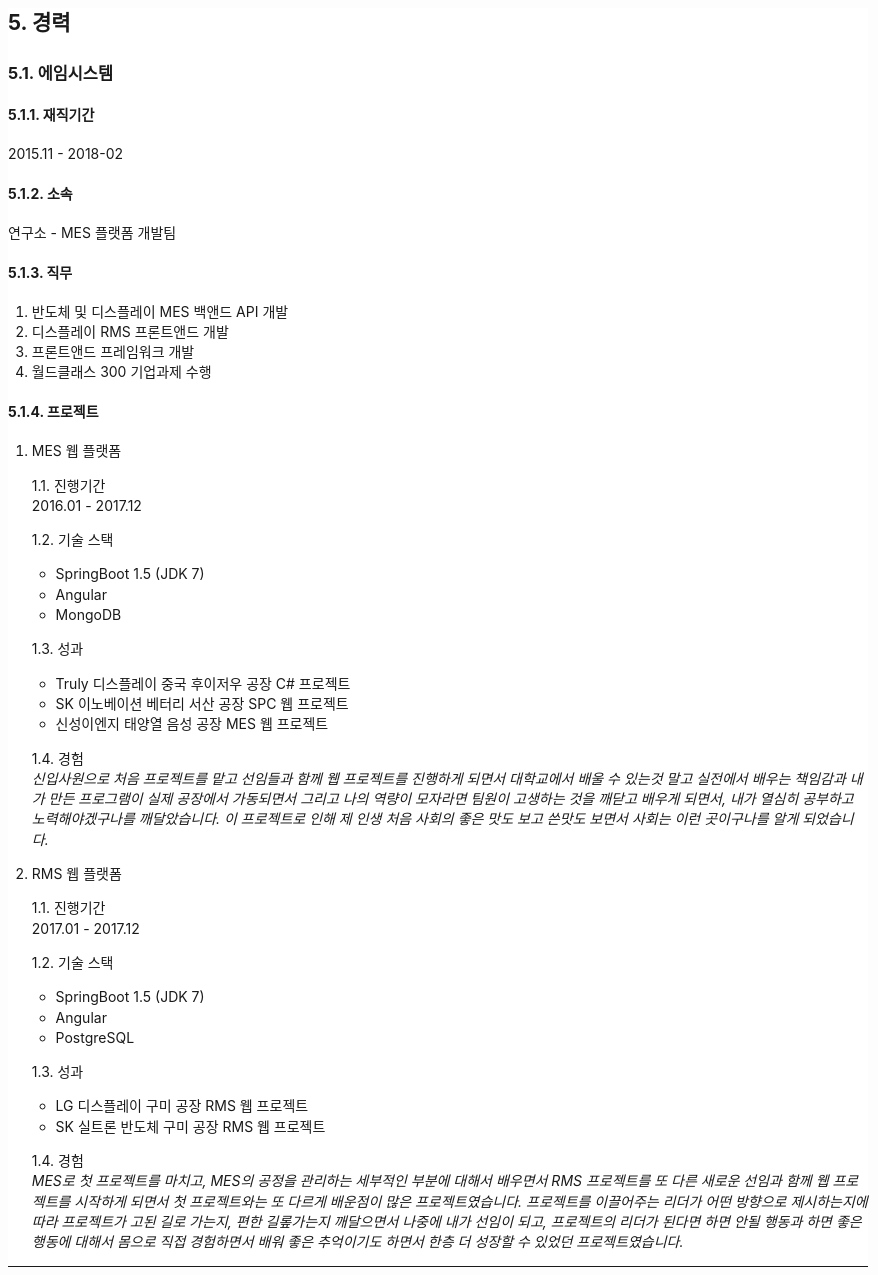 
## 5. 경력
### 5.1. 에임시스템
#### 5.1.1. 재직기간
2015.11 - 2018-02
#### 5.1.2. 소속
연구소 - MES 플랫폼 개발팀
#### 5.1.3. 직무
1. 반도체 및 디스플레이 MES 백앤드 API 개발
2. 디스플레이 RMS 프론트앤드 개발
3. 프론트앤드 프레임워크 개발
4. 월드클래스 300 기업과제 수행
#### 5.1.4. 프로젝트
1. MES 웹 플랫폼

    1.1. 진행기간  
    2016.01 - 2017.12

    1.2. 기술 스택
    - SpringBoot 1.5 (JDK 7)
    - Angular
    - MongoDB
   
    1.3. 성과  
    - Truly 디스플레이 중국 후이저우 공장 C# 프로젝트
    - SK 이노베이션 베터리 서산 공장 SPC 웹 프로젝트
    - 신성이엔지 태양열 음성 공장 MES 웹 프로젝트

    1.4. 경험  
    *신입사원으로 처음 프로젝트를 맡고 선임들과 함께 웹 프로젝트를 진행하게 되면서 대학교에서 배울 수 있는것 말고 실전에서 배우는 책임감과  내가 만든 프로그램이 실제 공장에서 가동되면서 그리고 나의 역량이 모자라면 팀원이 고생하는 것을 깨닫고 배우게 되면서, 내가 열심히 공부하고 노력해야겠구나를 깨달았습니다. 이 프로젝트로 인해 제 인생 처음 사회의 좋은 맛도 보고 쓴맛도 보면서 사회는 이런 곳이구나를 알게 되었습니다.*

   
2. RMS 웹 플랫폼

    1.1. 진행기간  
    2017.01 - 2017.12

    1.2. 기술 스택
    - SpringBoot 1.5 (JDK 7)
    - Angular
    - PostgreSQL
   
    1.3. 성과  
    - LG 디스플레이 구미 공장 RMS 웹 프로젝트
    - SK 실트론 반도체 구미 공장 RMS 웹 프로젝트

    1.4. 경험  
    *MES로 첫 프로젝트를 마치고, MES의 공정을 관리하는 세부적인 부분에 대해서 배우면서 RMS 프로젝트를 또 다른 새로운 선임과 함께 웹 프로젝트를 시작하게 되면서 첫 프로젝트와는 또 다르게 배운점이 많은 프로젝트였습니다. 프로젝트를 이끌어주는 리더가 어떤 방향으로 제시하는지에 따라 프로젝트가 고된 길로 가는지, 편한 길롶가는지 깨달으면서 나중에 내가 선임이 되고, 프로젝트의 리더가 된다면 하면 안될 행동과 하면 좋은 행동에 대해서 몸으로 직접 경험하면서 배워 좋은 추억이기도 하면서 한층 더 성장할 수 있었던 프로젝트였습니다.*

---